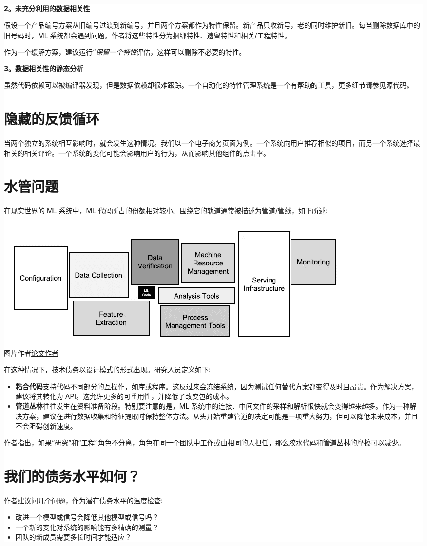 **2。未充分利用的数据相关性**

假设一个产品编号方案从旧编号过渡到新编号，并且两个方案都作为特性保留。新产品只收新号，老的同时维护新旧。每当删除数据库中的旧号码时，ML 系统都会遇到问题。作者将这些特性分为捆绑特性、遗留特性和相关/工程特性。

作为一个缓解方案，建议运行“*保留一个特性*评估，这样可以删除不必要的特性。

**3。数据相关性的静态分析**

虽然代码依赖可以被编译器发现，但是数据依赖却很难跟踪。一个自动化的特性管理系统是一个有帮助的工具，更多细节请参见源代码。

# 隐藏的反馈循环

当两个独立的系统相互影响时，就会发生这种情况。我们以一个电子商务页面为例。一个系统向用户推荐相似的项目，而另一个系统选择最相关的相关评论。一个系统的变化可能会影响用户的行为，从而影响其他组件的点击率。

# 水管问题

在现实世界的 ML 系统中，ML 代码所占的份额相对较小。围绕它的轨道通常被描述为管道/管线，如下所述:

![](img/f033703b374eac9dcc87a4b67b6cb724.png)

图片作者[论文作者](http://papers.nips.cc/paper/5656-hidden-technical-debt-in-machine-learning-systems.pdf)

在这种情况下，技术债务以设计模式的形式出现。研究人员定义如下:

*   **粘合代码**支持代码不同部分的互操作，如库或程序。这反过来会冻结系统，因为测试任何替代方案都变得及时且昂贵。作为解决方案，建议将其转化为 API。这允许更多的可重用性，并降低了改变包的成本。
*   **管道丛林**往往发生在资料准备阶段。特别要注意的是，ML 系统中的连接、中间文件的采样和解析很快就会变得越来越多。作为一种解决方案，建议在进行数据收集和特征提取时保持整体方法。从头开始重建管道的决定可能是一项重大努力，但可以降低未来成本，并且不会阻碍创新速度。

作者指出，如果“研究”和“工程”角色不分离，角色在同一个团队中工作或由相同的人担任，那么胶水代码和管道丛林的摩擦可以减少。

# 我们的债务水平如何？

作者建议问几个问题，作为潜在债务水平的温度检查:

*   改进一个模型或信号会降低其他模型或信号吗？
*   一个新的变化对系统的影响能有多精确的测量？
*   团队的新成员需要多长时间才能适应？
